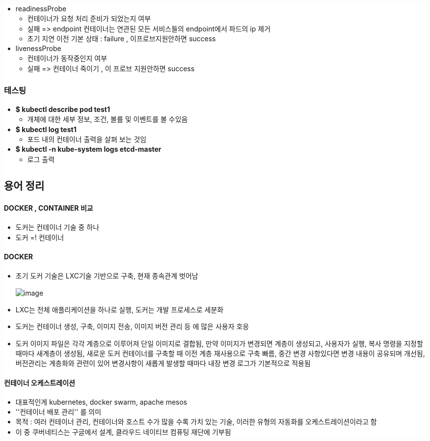 - readinessProbe
  - 컨테이너가 요청 처리 준비가 되었는지 여부
  - 실패 => endpoint 컨테이너는 연관된 모든 서비스들의 endpoint에서 파드의 ip 제거
  - 초기 지연 이전 기본 상태 : failure , 이프로브지원안하면 success
- livenessProbe
  - 컨테이너가 동작중인지 여부
  - 실패 => 컨테이너 죽이기 , 이 프로브 지원안하면 success

### 테스팅

- **$ kubectl describe pod test1**
  -   개체에 대한 세부 정보, 조건, 볼륨 및 이벤트를 볼 수있음
- **$ kubectl log test1**
  - 포드 내의 컨테이너 출력을 살펴 보는 것임
- **$ kubectl -n kube-system logs etcd-master**
  - 로그 출력
## 용어 정리
#### DOCKER , CONTAINER 비교

- 도커는 컨테이너 기술 중 하나
- 도커 =! 컨테이너

#### DOCKER

- 초기 도커 기술은 LXC기술 기반으로 구축, 현재 종속관계 벗어남

  ![image](https://user-images.githubusercontent.com/38436013/106986864-9c0d7f00-67af-11eb-83ca-f7e4cfabf534.png)

- LXC는 전체 애플리케이션을 하나로 실행,  도커는 개발 프로세스로 세분화
- 도커는 컨테이너 생성, 구축, 이미지 전송, 이미지 버전 관리 등 에 많은 사용자 호응
- 도커 이미지 파일은 각각 계층으로 이루어져 단일 이미지로 결합됨, 만약 이미지가 변경되면 계층이 생성되고, 사용자가 실행, 복사 명령을  지정할 때마다 새계층이 생성됨, 새로운 도커 컨테이너를 구축할 때 이전 계층 재사용으로 구축 빠름, 중간 변경 사항있다면 변경 내용이 공유되며 개선됨, 버전관리는 계층화와 관련이 있어 변경사항이 새롭게 발생할 때마다 내장 변경 로그가 기본적으로 적용됨

#### 컨테이너 오케스트레이션

- 대표적인게 kubernetes, docker swarm, apache mesos
- ''컨테이너 배포 관리'' 를 의미
- 목적 : 여러 컨테이너 관리, 컨테이너와 호스트 수가 많을 수록 가치 있는 기술, 이러한 유형의 자동화를 오케스트레이션이라고 함
- 이 중 쿠버네티스는 구글에서 설계, 클라우드 네이티브 컴퓨팅 재단에 기부됨

